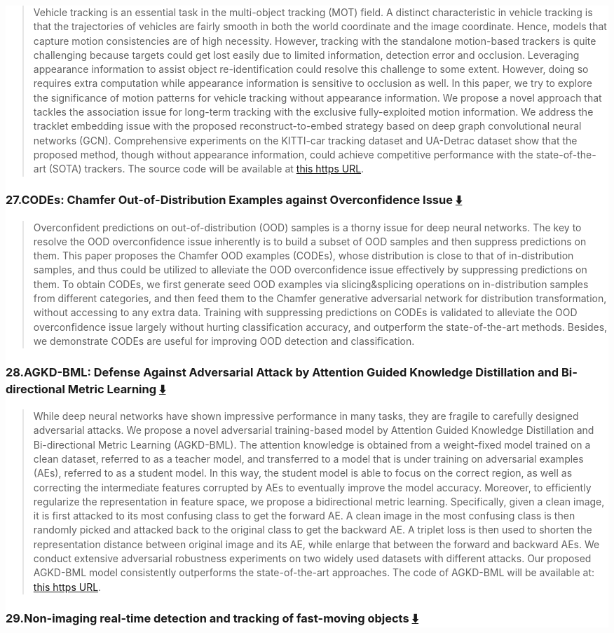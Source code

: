 >  Vehicle tracking is an essential task in the multi-object tracking (MOT) field. A distinct characteristic in vehicle tracking is that the trajectories of vehicles are fairly smooth in both the world coordinate and the image coordinate. Hence, models that capture motion consistencies are of high necessity. However, tracking with the standalone motion-based trackers is quite challenging because targets could get lost easily due to limited information, detection error and occlusion. Leveraging appearance information to assist object re-identification could resolve this challenge to some extent. However, doing so requires extra computation while appearance information is sensitive to occlusion as well. In this paper, we try to explore the significance of motion patterns for vehicle tracking without appearance information. We propose a novel approach that tackles the association issue for long-term tracking with the exclusive fully-exploited motion information. We address the tracklet embedding issue with the proposed reconstruct-to-embed strategy based on deep graph convolutional neural networks (GCN). Comprehensive experiments on the KITTI-car tracking dataset and UA-Detrac dataset show that the proposed method, though without appearance information, could achieve competitive performance with the state-of-the-art (SOTA) trackers. The source code will be available at <a class="link-external link-https" href="https://github.com/GaoangW/LGMTracker" rel="external noopener nofollow">this https URL</a>.      
### 27.CODEs: Chamfer Out-of-Distribution Examples against Overconfidence Issue  [ :arrow_down: ](https://arxiv.org/pdf/2108.06024.pdf)
>  Overconfident predictions on out-of-distribution (OOD) samples is a thorny issue for deep neural networks. The key to resolve the OOD overconfidence issue inherently is to build a subset of OOD samples and then suppress predictions on them. This paper proposes the Chamfer OOD examples (CODEs), whose distribution is close to that of in-distribution samples, and thus could be utilized to alleviate the OOD overconfidence issue effectively by suppressing predictions on them. To obtain CODEs, we first generate seed OOD examples via slicing&amp;splicing operations on in-distribution samples from different categories, and then feed them to the Chamfer generative adversarial network for distribution transformation, without accessing to any extra data. Training with suppressing predictions on CODEs is validated to alleviate the OOD overconfidence issue largely without hurting classification accuracy, and outperform the state-of-the-art methods. Besides, we demonstrate CODEs are useful for improving OOD detection and classification.      
### 28.AGKD-BML: Defense Against Adversarial Attack by Attention Guided Knowledge Distillation and Bi-directional Metric Learning  [ :arrow_down: ](https://arxiv.org/pdf/2108.06017.pdf)
>  While deep neural networks have shown impressive performance in many tasks, they are fragile to carefully designed adversarial attacks. We propose a novel adversarial training-based model by Attention Guided Knowledge Distillation and Bi-directional Metric Learning (AGKD-BML). The attention knowledge is obtained from a weight-fixed model trained on a clean dataset, referred to as a teacher model, and transferred to a model that is under training on adversarial examples (AEs), referred to as a student model. In this way, the student model is able to focus on the correct region, as well as correcting the intermediate features corrupted by AEs to eventually improve the model accuracy. Moreover, to efficiently regularize the representation in feature space, we propose a bidirectional metric learning. Specifically, given a clean image, it is first attacked to its most confusing class to get the forward AE. A clean image in the most confusing class is then randomly picked and attacked back to the original class to get the backward AE. A triplet loss is then used to shorten the representation distance between original image and its AE, while enlarge that between the forward and backward AEs. We conduct extensive adversarial robustness experiments on two widely used datasets with different attacks. Our proposed AGKD-BML model consistently outperforms the state-of-the-art approaches. The code of AGKD-BML will be available at: <a class="link-external link-https" href="https://github.com/hongw579/AGKD-BML" rel="external noopener nofollow">this https URL</a>.      
### 29.Non-imaging real-time detection and tracking of fast-moving objects  [ :arrow_down: ](https://arxiv.org/pdf/2108.06009.pdf)